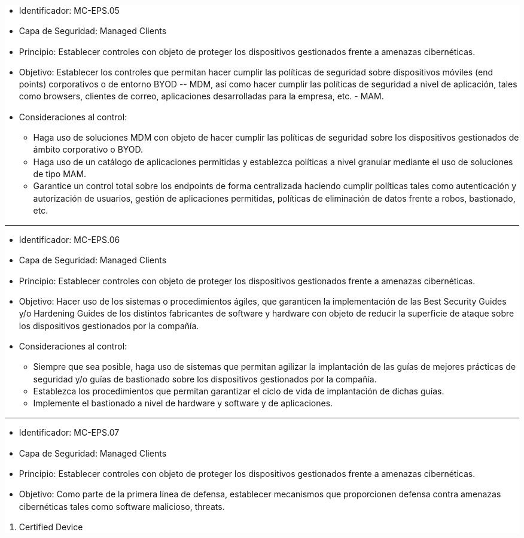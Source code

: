 - Identificador: MC-EPS.05

- Capa de Seguridad: Managed Clients

- Principio: Establecer controles con objeto de proteger los dispositivos gestionados frente a amenazas cibernéticas.

- Objetivo: Establecer los controles que permitan hacer cumplir las políticas de seguridad sobre dispositivos móviles (end points) corporativos o de entorno BYOD -- MDM, así como hacer cumplir las políticas de seguridad a nivel de aplicación, tales como browsers, clientes de correo, aplicaciones desarrolladas para la empresa, etc. - MAM.

- Consideraciones al control:
    - Haga uso de soluciones MDM con objeto de hacer cumplir las políticas de seguridad sobre los dispositivos gestionados de ámbito corporativo o BYOD.
    - Haga uso de un catálogo de aplicaciones permitidas y establezca políticas a nivel granular mediante el uso de soluciones de tipo MAM.
    - Garantice un control total sobre los endpoints de forma centralizada haciendo cumplir políticas tales como autenticación y autorización de usuarios, gestión de aplicaciones permitidas, políticas de eliminación de datos frente a robos, bastionado, etc.


---


- Identificador: MC-EPS.06

- Capa de Seguridad: Managed Clients

- Principio: Establecer controles con objeto de proteger los dispositivos gestionados frente a amenazas cibernéticas.

- Objetivo: Hacer uso de los sistemas o procedimientos ágiles, que garanticen la implementación de las Best Security Guides y/o Hardening Guides de los distintos fabricantes de software y hardware con objeto de reducir la superficie de ataque sobre los dispositivos gestionados por la compañía.

- Consideraciones al control:
    - Siempre que sea posible, haga uso de sistemas que permitan agilizar la implantación de las guías de mejores prácticas de seguridad y/o guías de bastionado sobre los dispositivos gestionados por la compañía.
    - Establezca los procedimientos que permitan garantizar el ciclo de vida de implantación de dichas guías.
    - Implemente el bastionado a nivel de hardware y software y de aplicaciones.


---



- Identificador: MC-EPS.07

- Capa de Seguridad: Managed Clients

- Principio: Establecer controles con objeto de proteger los dispositivos gestionados frente a amenazas cibernéticas.

- Objetivo: Como parte de la primera línea de defensa, establecer mecanismos que proporcionen defensa contra amenazas cibernéticas tales como software malicioso, threats.

1. Certified Device
